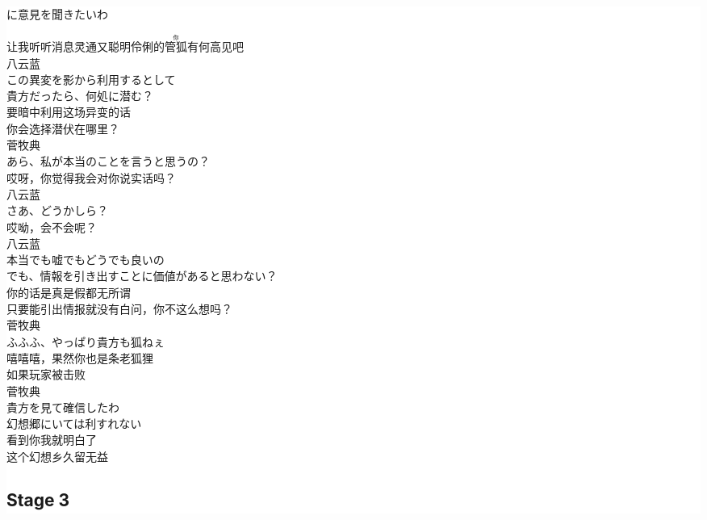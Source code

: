 </rp></ruby>に意見を聞きたいわ</div></td><td class="tt-zh" lang="zh"><div class="poem">让我听听消息灵通又聪明伶俐的<ruby><rb>管狐</rb><rp> (</rp><rt>你</rt><rp>) </rp></ruby>有何高见吧</div></td></tr><tr class="tt-content" id="Stage_2-20" data-pos="&#91;&quot;Stage 2&quot;,20&#93;"><td id="八云蓝" class="tt-char" lang="zh"><div class="poem">八云蓝</div></td><td class="tt-ja" lang="ja"><div class="poem">この異変を影から利用するとして<br>貴方だったら、何処に潜む？</div></td><td class="tt-zh" lang="zh"><div class="poem">要暗中利用这场异变的话<br>你会选择潜伏在哪里？</div></td></tr><tr class="tt-content" id="Stage_2-21" data-pos="&#91;&quot;Stage 2&quot;,21&#93;"><td id="菅牧典" class="tt-char" lang="zh"><div class="poem">菅牧典</div></td><td class="tt-ja" lang="ja"><div class="poem">あら、私が本当のことを言うと思うの？</div></td><td class="tt-zh" lang="zh"><div class="poem">哎呀，你觉得我会对你说实话吗？</div></td></tr><tr class="tt-content" id="Stage_2-22" data-pos="&#91;&quot;Stage 2&quot;,22&#93;"><td id="八云蓝" class="tt-char" lang="zh"><div class="poem">八云蓝</div></td><td class="tt-ja" lang="ja"><div class="poem">さあ、どうかしら？</div></td><td class="tt-zh" lang="zh"><div class="poem">哎呦，会不会呢？</div></td></tr><tr class="tt-content" id="Stage_2-23" data-pos="&#91;&quot;Stage 2&quot;,23&#93;"><td id="八云蓝" class="tt-char" lang="zh"><div class="poem">八云蓝</div></td><td class="tt-ja" lang="ja"><div class="poem">本当でも嘘でもどうでも良いの<br>でも、情報を引き出すことに価値があると思わない？</div></td><td class="tt-zh" lang="zh"><div class="poem">你的话是真是假都无所谓<br>只要能引出情报就没有白问，你不这么想吗？</div></td></tr><tr class="tt-content" id="Stage_2-24" data-pos="&#91;&quot;Stage 2&quot;,24&#93;"><td id="菅牧典" class="tt-char" lang="zh"><div class="poem">菅牧典</div></td><td class="tt-ja" lang="ja"><div class="poem">ふふふ、やっぱり貴方も狐ねぇ</div></td><td class="tt-zh" lang="zh"><div class="poem">嘻嘻嘻，果然你也是条老狐狸</div></td></tr><tr class="tt-status-header" id="Stage_2-25" data-pos="&#91;&quot;Stage 2&quot;,25&#93;"><td class="tt-s" lang="zh"><div class="poem"></div></td><td colspan="2" class="tt-status" lang="zh"><div class="poem">如果玩家被击败</div></td></tr><tr class="tt-content" id="Stage_2-26" data-pos="&#91;&quot;Stage 2&quot;,26&#93;"><td id="菅牧典" class="tt-char" lang="zh"><div class="poem">菅牧典</div></td><td class="tt-ja" lang="ja"><div class="poem">貴方を見て確信したわ<br>幻想郷にいては利すれない</div></td><td class="tt-zh" lang="zh"><div class="poem">看到你我就明白了<br>这个幻想乡久留无益</div></td></tr></tbody></table>


## Stage 3
